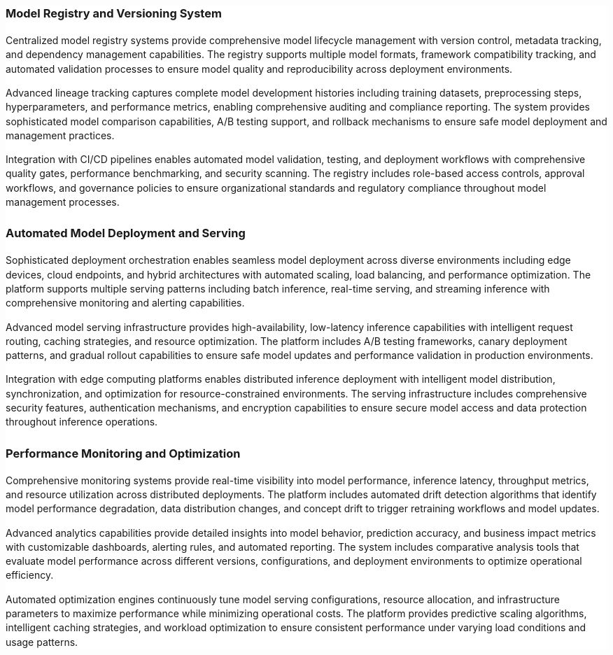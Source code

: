 ### Model Registry and Versioning System

Centralized model registry systems provide comprehensive model lifecycle management with version control, metadata tracking, and dependency management capabilities.
The registry supports multiple model formats, framework compatibility tracking, and automated validation processes to ensure model quality and reproducibility across deployment environments.

Advanced lineage tracking captures complete model development histories including training datasets, preprocessing steps, hyperparameters, and performance metrics, enabling comprehensive auditing and compliance reporting.
The system provides sophisticated model comparison capabilities, A/B testing support, and rollback mechanisms to ensure safe model deployment and management practices.

Integration with CI/CD pipelines enables automated model validation, testing, and deployment workflows with comprehensive quality gates, performance benchmarking, and security scanning.
The registry includes role-based access controls, approval workflows, and governance policies to ensure organizational standards and regulatory compliance throughout model management processes.

### Automated Model Deployment and Serving

Sophisticated deployment orchestration enables seamless model deployment across diverse environments including edge devices, cloud endpoints, and hybrid architectures with automated scaling, load balancing, and performance optimization.
The platform supports multiple serving patterns including batch inference, real-time serving, and streaming inference with comprehensive monitoring and alerting capabilities.

Advanced model serving infrastructure provides high-availability, low-latency inference capabilities with intelligent request routing, caching strategies, and resource optimization.
The platform includes A/B testing frameworks, canary deployment patterns, and gradual rollout capabilities to ensure safe model updates and performance validation in production environments.

Integration with edge computing platforms enables distributed inference deployment with intelligent model distribution, synchronization, and optimization for resource-constrained environments.
The serving infrastructure includes comprehensive security features, authentication mechanisms, and encryption capabilities to ensure secure model access and data protection throughout inference operations.

### Performance Monitoring and Optimization

Comprehensive monitoring systems provide real-time visibility into model performance, inference latency, throughput metrics, and resource utilization across distributed deployments.
The platform includes automated drift detection algorithms that identify model performance degradation, data distribution changes, and concept drift to trigger retraining workflows and model updates.

Advanced analytics capabilities provide detailed insights into model behavior, prediction accuracy, and business impact metrics with customizable dashboards, alerting rules, and automated reporting.
The system includes comparative analysis tools that evaluate model performance across different versions, configurations, and deployment environments to optimize operational efficiency.

Automated optimization engines continuously tune model serving configurations, resource allocation, and infrastructure parameters to maximize performance while minimizing operational costs.
The platform provides predictive scaling algorithms, intelligent caching strategies, and workload optimization to ensure consistent performance under varying load conditions and usage patterns.
